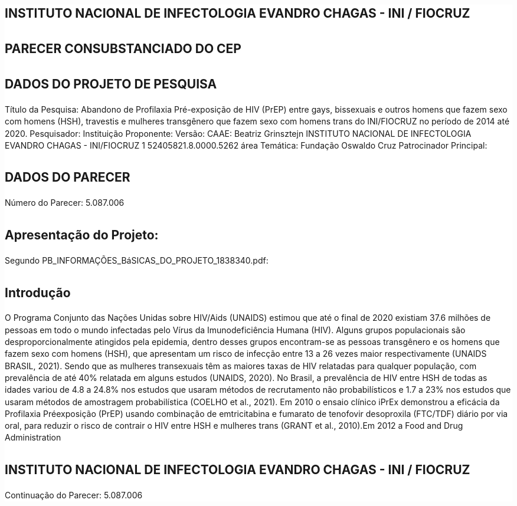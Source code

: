 ## INSTITUTO NACIONAL DE INFECTOLOGIA EVANDRO CHAGAS - INI / FIOCRUZ

## PARECER CONSUBSTANCIADO DO CEP
## DADOS DO PROJETO DE PESQUISA
Título da Pesquisa: Abandono de Profilaxia Pré-exposição de HIV (PrEP) entre gays, bissexuais e outros homens que fazem sexo com homens (HSH), travestis e mulheres transgênero que fazem sexo com homens trans do INI/FIOCRUZ no período de 2014 até 2020.
Pesquisador:
Instituição Proponente:
Versão:
CAAE:
Beatriz Grinsztejn
INSTITUTO NACIONAL DE INFECTOLOGIA EVANDRO CHAGAS - INI/FIOCRUZ
1
52405821.8.0000.5262
área Temática:
Fundação Oswaldo Cruz
Patrocinador Principal:
## DADOS DO PARECER
Número do Parecer:
5.087.006
## Apresentação do Projeto:
Segundo PB\_INFORMAÇÕES\_BáSICAS\_DO\_PROJETO\_1838340.pdf:
## Introdução
O Programa Conjunto das Nações Unidas sobre HIV/Aids (UNAIDS) estimou que até o final de 2020 existiam 37.6 milhões de pessoas em todo o mundo infectadas pelo Vírus da Imunodeficiência Humana (HIV). Alguns grupos populacionais são desproporcionalmente atingidos pela epidemia, dentro desses grupos encontram-se as pessoas transgênero e os homens que fazem sexo com homens (HSH), que apresentam um risco de infecção entre 13 a 26 vezes maior respectivamente (UNAIDS BRASIL, 2021). Sendo que as mulheres transexuais têm as maiores taxas de HIV relatadas para qualquer população, com prevalência de até 40% relatada em alguns estudos (UNAIDS, 2020). No Brasil, a prevalência de HIV entre HSH de todas as idades variou de 4.8 a 24.8% nos estudos que usaram métodos de recrutamento não probabilísticos e 1.7 a 23% nos estudos que usaram métodos de amostragem probabilística (COELHO et al., 2021). Em 2010 o ensaio clínico iPrEx demonstrou a eficácia da Profilaxia Préexposição (PrEP) usando combinação de emtricitabina e fumarato de tenofovir desoproxila (FTC/TDF) diário por via oral, para reduzir o risco de contrair o HIV entre HSH e mulheres trans (GRANT et al., 2010).Em 2012 a Food and Drug Administration
## INSTITUTO NACIONAL DE INFECTOLOGIA EVANDRO CHAGAS - INI / FIOCRUZ

Continuação do Parecer: 5.087.006